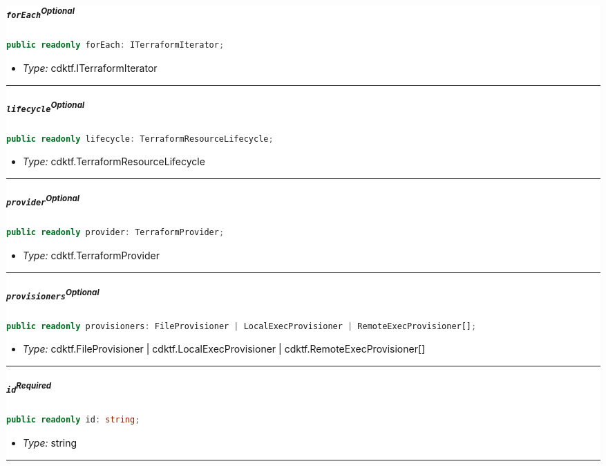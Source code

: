 
##### `forEach`<sup>Optional</sup> <a name="forEach" id="@cdktf/provider-gitlab.pagesDomain.PagesDomain.property.forEach"></a>

```typescript
public readonly forEach: ITerraformIterator;
```

- *Type:* cdktf.ITerraformIterator

---

##### `lifecycle`<sup>Optional</sup> <a name="lifecycle" id="@cdktf/provider-gitlab.pagesDomain.PagesDomain.property.lifecycle"></a>

```typescript
public readonly lifecycle: TerraformResourceLifecycle;
```

- *Type:* cdktf.TerraformResourceLifecycle

---

##### `provider`<sup>Optional</sup> <a name="provider" id="@cdktf/provider-gitlab.pagesDomain.PagesDomain.property.provider"></a>

```typescript
public readonly provider: TerraformProvider;
```

- *Type:* cdktf.TerraformProvider

---

##### `provisioners`<sup>Optional</sup> <a name="provisioners" id="@cdktf/provider-gitlab.pagesDomain.PagesDomain.property.provisioners"></a>

```typescript
public readonly provisioners: FileProvisioner | LocalExecProvisioner | RemoteExecProvisioner[];
```

- *Type:* cdktf.FileProvisioner | cdktf.LocalExecProvisioner | cdktf.RemoteExecProvisioner[]

---

##### `id`<sup>Required</sup> <a name="id" id="@cdktf/provider-gitlab.pagesDomain.PagesDomain.property.id"></a>

```typescript
public readonly id: string;
```

- *Type:* string

---
